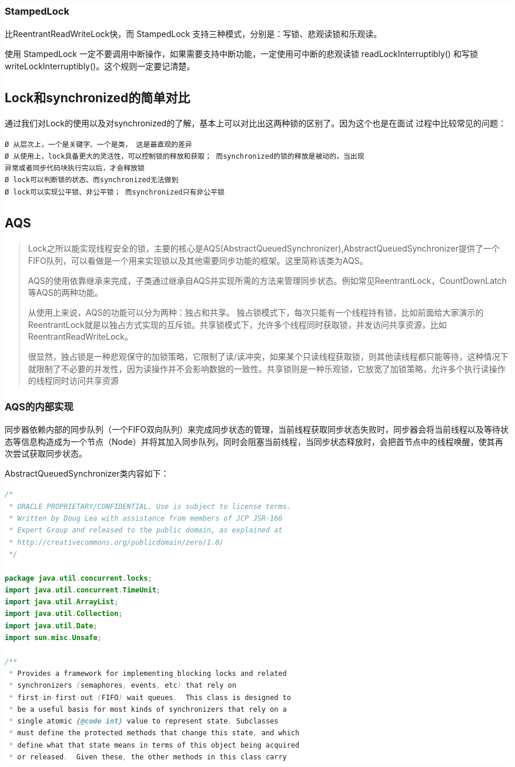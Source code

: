 ### StampedLock

比ReentrantReadWriteLock快，而 StampedLock 支持三种模式，分别是：写锁、悲观读锁和乐观读。

使用 StampedLock 一定不要调用中断操作，如果需要支持中断功能，一定使用可中断的悲观读锁 readLockInterruptibly() 和写锁 writeLockInterruptibly()。这个规则一定要记清楚。

## Lock和synchronized的简单对比

通过我们对Lock的使用以及对synchronized的了解，基本上可以对比出这两种锁的区别了。因为这个也是在面试
过程中比较常见的问题：

```properties
Ø 从层次上，一个是关键字、一个是类， 这是最直观的差异
Ø 从使用上，lock具备更大的灵活性，可以控制锁的释放和获取； 而synchronized的锁的释放是被动的，当出现
异常或者同步代码块执行完以后，才会释放锁
Ø lock可以判断锁的状态、而synchronized无法做到
Ø lock可以实现公平锁、非公平锁； 而synchronized只有非公平锁
```

## AQS

> Lock之所以能实现线程安全的锁，主要的核心是AQS(AbstractQueuedSynchronizer),AbstractQueuedSynchronizer提供了一个FIFO队列，可以看做是一个用来实现锁以及其他需要同步功能的框架。这里简称该类为AQS。
>
> AQS的使用依靠继承来完成，子类通过继承自AQS并实现所需的方法来管理同步状态。例如常见ReentrantLock，CountDownLatch等AQS的两种功能。
>
> 从使用上来说，AQS的功能可以分为两种：独占和共享。
> 独占锁模式下，每次只能有一个线程持有锁，比如前面给大家演示的ReentrantLock就是以独占方式实现的互斥锁。共享锁模式下，允许多个线程同时获取锁，并发访问共享资源，比如ReentrantReadWriteLock。
>
> 很显然，独占锁是一种悲观保守的加锁策略，它限制了读/读冲突，如果某个只读线程获取锁，则其他读线程都只能等待，这种情况下就限制了不必要的并发性，因为读操作并不会影响数据的一致性。共享锁则是一种乐观锁，它放宽了加锁策略，允许多个执行读操作的线程同时访问共享资源

### AQS的内部实现

同步器依赖内部的同步队列（一个FIFO双向队列）来完成同步状态的管理，当前线程获取同步状态失败时，同步器会将当前线程以及等待状态等信息构造成为一个节点（Node）并将其加入同步队列，同时会阻塞当前线程，当同步状态释放时，会把首节点中的线程唤醒，使其再次尝试获取同步状态。

AbstractQueuedSynchronizer类内容如下：

```java
/*
 * ORACLE PROPRIETARY/CONFIDENTIAL. Use is subject to license terms.
 * Written by Doug Lea with assistance from members of JCP JSR-166
 * Expert Group and released to the public domain, as explained at
 * http://creativecommons.org/publicdomain/zero/1.0/
 */

package java.util.concurrent.locks;
import java.util.concurrent.TimeUnit;
import java.util.ArrayList;
import java.util.Collection;
import java.util.Date;
import sun.misc.Unsafe;

/**
 * Provides a framework for implementing blocking locks and related
 * synchronizers (semaphores, events, etc) that rely on
 * first-in-first-out (FIFO) wait queues.  This class is designed to
 * be a useful basis for most kinds of synchronizers that rely on a
 * single atomic {@code int} value to represent state. Subclasses
 * must define the protected methods that change this state, and which
 * define what that state means in terms of this object being acquired
 * or released.  Given these, the other methods in this class carry
```